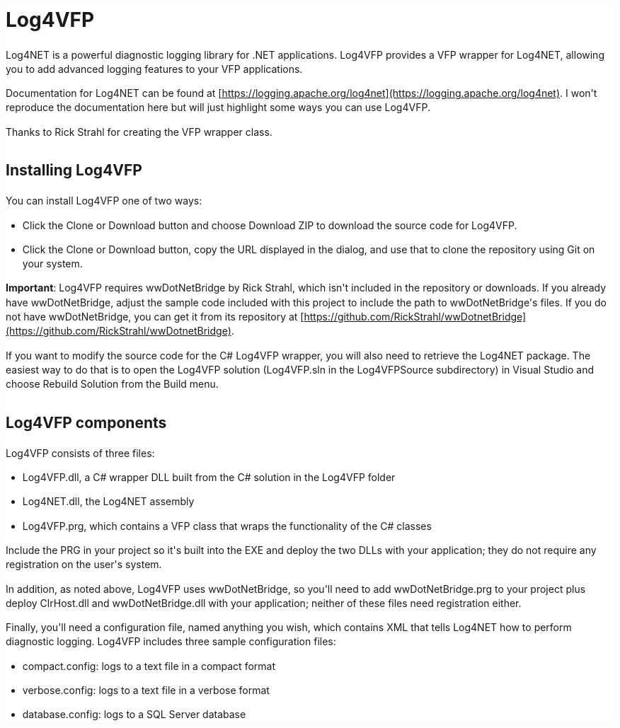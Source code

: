 # Log4VFP

Log4NET is a powerful diagnostic logging library for .NET applications. Log4VFP provides a VFP wrapper for Log4NET, allowing you to add advanced logging features to your VFP applications.

Documentation for Log4NET can be found at [https://logging.apache.org/log4net](https://logging.apache.org/log4net). I won't reproduce the documentation here but will just highlight some ways you can use Log4VFP.

Thanks to Rick Strahl for creating the VFP wrapper class.

## Installing Log4VFP

You can install Log4VFP one of two ways:

* Click the Clone or Download button and choose Download ZIP to download the source code for Log4VFP.

* Click the Clone or Download button, copy the URL displayed in the dialog, and use that to clone the repository using Git on your system.

**Important**: Log4VFP requires wwDotNetBridge by Rick Strahl, which isn't included in the repository or downloads. If you already have wwDotNetBridge, adjust the sample code included with this project to include the path to  wwDotNetBridge's files. If you do not have wwDotNetBridge, you can get it from its repository at [https://github.com/RickStrahl/wwDotnetBridge](https://github.com/RickStrahl/wwDotnetBridge).

If you want to modify the source code for the C# Log4VFP wrapper, you will also need to retrieve the Log4NET package. The easiest way to do that is to open the Log4VFP solution (Log4VFP.sln in the Log4VFPSource subdirectory) in Visual Studio and choose Rebuild Solution from the Build menu. 

## Log4VFP components

Log4VFP consists of three files:

* Log4VFP.dll, a C# wrapper DLL built from the C# solution in the Log4VFP folder

* Log4NET.dll, the Log4NET assembly

* Log4VFP.prg, which contains a VFP class that wraps the functionality of the C# classes

Include the PRG in your project so it's built into the EXE and deploy the two DLLs with your application; they do not require any registration on the user's system. 

In addition, as noted above, Log4VFP uses wwDotNetBridge, so you'll need to add wwDotNetBridge.prg to your project plus deploy ClrHost.dll and wwDotNetBridge.dll with your application; neither of these files need registration either.

Finally, you'll need a configuration file, named anything you wish, which contains XML that tells Log4NET how to perform diagnostic logging. Log4VFP includes three sample configuration files:

* compact.config: logs to a text file in a compact format

* verbose.config: logs to a text file in a verbose format

* database.config: logs to a SQL Server database
